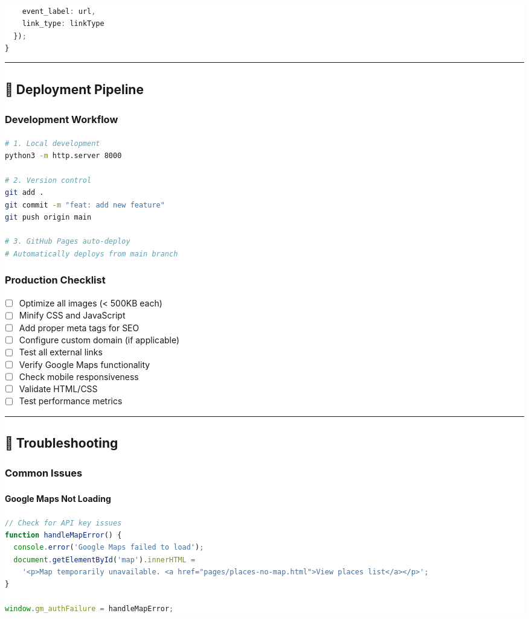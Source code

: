 ```javascript
    event_label: url,
    link_type: linkType
  });
}
```

---

## 🔄 Deployment Pipeline

### **Development Workflow**
```bash
# 1. Local development
python3 -m http.server 8000

# 2. Version control
git add .
git commit -m "feat: add new feature"
git push origin main

# 3. GitHub Pages auto-deploy
# Automatically deploys from main branch
```

### **Production Checklist**
- [ ] Optimize all images (< 500KB each)
- [ ] Minify CSS and JavaScript
- [ ] Add proper meta tags for SEO
- [ ] Configure custom domain (if applicable)
- [ ] Test all external links
- [ ] Verify Google Maps functionality
- [ ] Check mobile responsiveness
- [ ] Validate HTML/CSS
- [ ] Test performance metrics

---

## 🔧 Troubleshooting

### **Common Issues**

#### **Google Maps Not Loading**
```javascript
// Check for API key issues
function handleMapError() {
  console.error('Google Maps failed to load');
  document.getElementById('map').innerHTML = 
    '<p>Map temporarily unavailable. <a href="pages/places-no-map.html">View places list</a></p>';
}

window.gm_authFailure = handleMapError;
```
